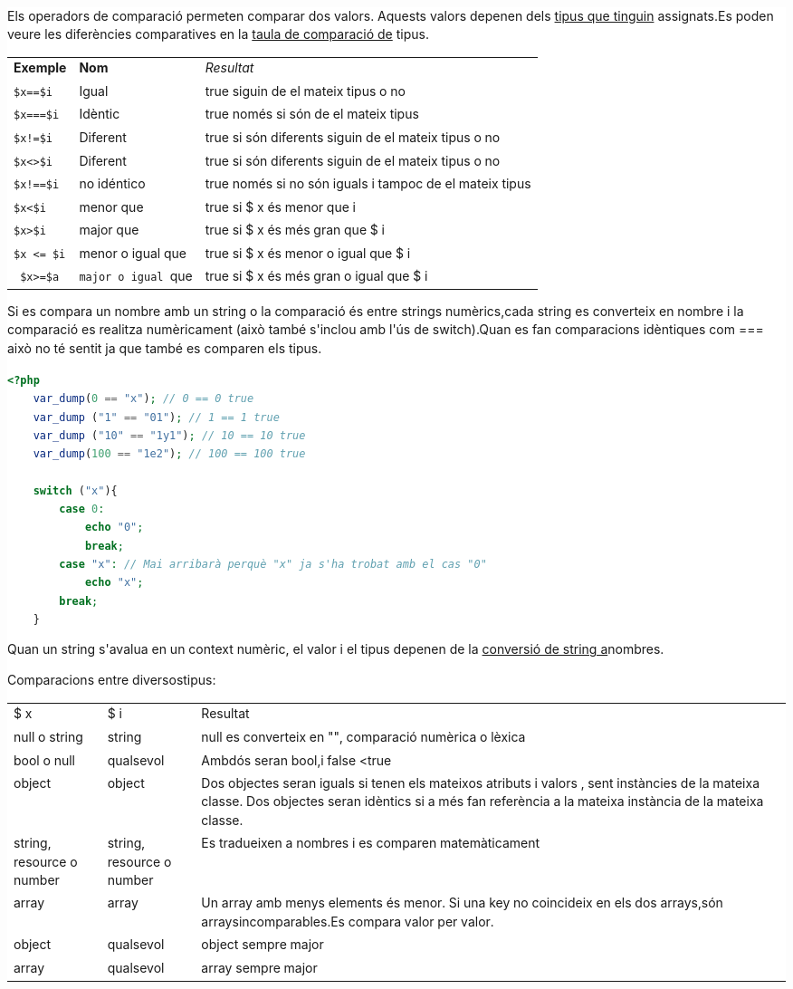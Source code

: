 Els operadors de comparació permeten comparar dos valors. Aquests valors depenen dels [tipus que tinguin](http://php.net/manual/es/language.types.type-juggling.php) assignats.Es poden veure les diferències comparatives en la [taula de comparació de](http://php.net/manual/es/types.comparisons.php) tipus.

|             |                     |                                                         |
| ----------- | ------------------- | ------------------------------------------------------- |
| **Exemple** | **Nom**             | _Resultat_                                              |
| `$x==$i`    | Igual               | true siguin de el mateix tipus o no                     |
| `$x===$i`   | Idèntic             | true només si són de el mateix tipus                    |
| `$x!=$i`    | Diferent            | true si són diferents siguin de el mateix tipus o no    |
| `$x<>$i`    | Diferent            | true si són diferents siguin de el mateix tipus o no    |
| `$x!==$i`   | no idéntico         | true només si no són iguals i tampoc de el mateix tipus |
| `$x<$i`     | menor que           | true si $ x és menor que i                              |
| `$x>$i`     | major que           | true si $ x és més gran que $ i                         |
| `$x <= $i`  | menor o igual que   | true si $ x és menor o igual que $ i                    |
| ` $x>=$a`   | `major o igual `que | true si $ x és més gran o igual que $ i                 |

Si es compara un nombre amb un string o la comparació és entre strings numèrics,cada string es converteix en nombre i la comparació es realitza numèricament (això també s'inclou amb l'ús de switch).Quan es fan comparacions idèntiques com === això no té sentit ja que també es comparen els tipus.

```php
<?php
    var_dump(0 == "x"); // 0 == 0 true
    var_dump ("1" == "01"); // 1 == 1 true
    var_dump ("10" == "1y1"); // 10 == 10 true
    var_dump(100 == "1e2"); // 100 == 100 true
    
    switch ("x"){
        case 0:
            echo "0";
            break;
        case "x": // Mai arribarà perquè "x" ja s'ha trobat amb el cas "0"
            echo "x";
        break;
    }
```

Quan un string s'avalua en un context numèric, el valor i el tipus depenen de la [conversió de string a](http://php.net/manual/es/language.types.string.php#language.types.string.conversion)nombres.

Comparacions entre diversostipus:

|                           |                           |                                                                                                                                                                                                            |
| ------------------------- | ------------------------- | ---------------------------------------------------------------------------------------------------------------------------------------------------------------------------------------------------------- |
| $ x                       | $ i                       | Resultat                                                                                                                                                                                                   |
| null o string             | string                    | null es converteix en "", comparació numèrica o lèxica                                                                                                                                                     |
| bool o null               | qualsevol                 | Ambdós seran bool,i false  \<true                                                                                                                                                                          |
| object                    | object                    | Dos objectes seran iguals si tenen els mateixos atributs i valors , sent instàncies de la mateixa classe. Dos objectes seran idèntics si a més fan referència a la mateixa instància de la mateixa classe. |
| string, resource o number | string, resource o number | Es tradueixen a nombres i es comparen matemàticament                                                                                                                                                       |
| array                     | array                     | Un array amb menys elements és menor. Si una key no coincideix en els dos arrays,són arraysincomparables.Es compara valor per valor.                                                                       |
| object                    | qualsevol                 | object sempre major                                                                                                                                                                                        |
| array                     | qualsevol                 | array sempre major                                                                                                                                                                                         |

